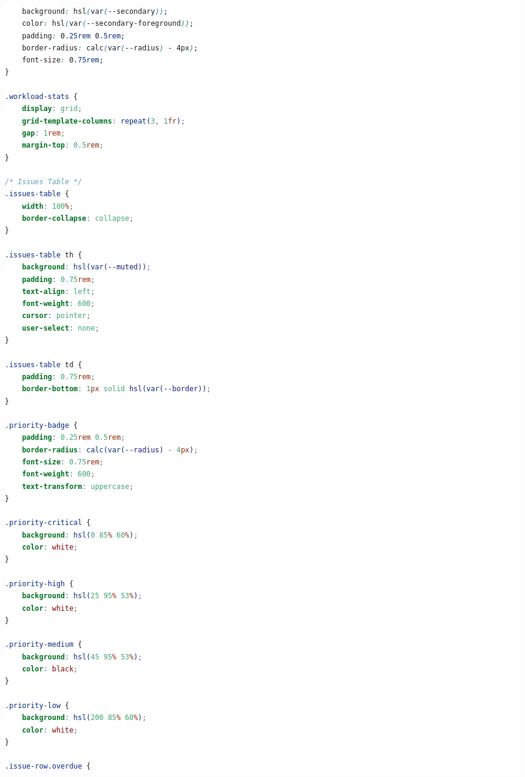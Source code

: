 ```css
    background: hsl(var(--secondary));
    color: hsl(var(--secondary-foreground));
    padding: 0.25rem 0.5rem;
    border-radius: calc(var(--radius) - 4px);
    font-size: 0.75rem;
}

.workload-stats {
    display: grid;
    grid-template-columns: repeat(3, 1fr);
    gap: 1rem;
    margin-top: 0.5rem;
}

/* Issues Table */
.issues-table {
    width: 100%;
    border-collapse: collapse;
}

.issues-table th {
    background: hsl(var(--muted));
    padding: 0.75rem;
    text-align: left;
    font-weight: 600;
    cursor: pointer;
    user-select: none;
}

.issues-table td {
    padding: 0.75rem;
    border-bottom: 1px solid hsl(var(--border));
}

.priority-badge {
    padding: 0.25rem 0.5rem;
    border-radius: calc(var(--radius) - 4px);
    font-size: 0.75rem;
    font-weight: 600;
    text-transform: uppercase;
}

.priority-critical {
    background: hsl(0 85% 60%);
    color: white;
}

.priority-high {
    background: hsl(25 95% 53%);
    color: white;
}

.priority-medium {
    background: hsl(45 95% 53%);
    color: black;
}

.priority-low {
    background: hsl(200 85% 60%);
    color: white;
}

.issue-row.overdue {
```